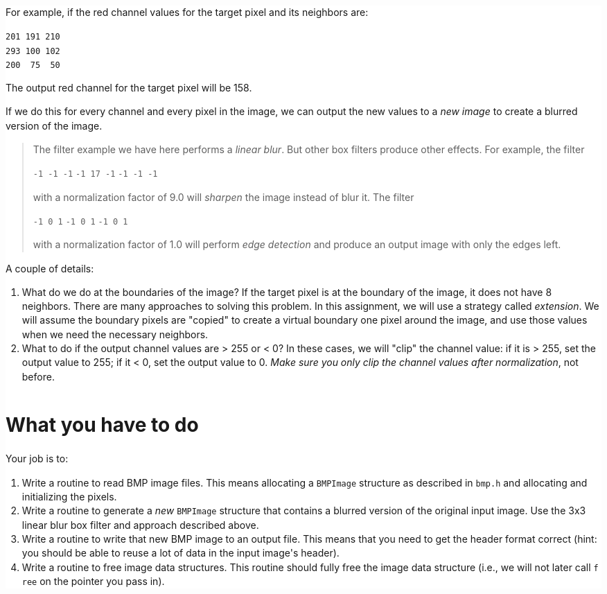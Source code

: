 For example, if the red channel values for the target pixel and its neighbors are:

```
201 191 210
293 100 102
200  75  50
```

The output red channel for the target pixel will be 158.

If we do this for every channel and every pixel in the image, we can output
the new values to a *new image* to create a blurred version of the image.

> The filter example we have here performs a *linear blur*. But other box 
> filters produce other effects. For example, the filter
>
> `-1 -1 -1`
> `-1 17 -1`
> `-1 -1 -1`
>
> with a normalization factor of 9.0 will *sharpen* the image instead of blur
> it. The filter
>
> `-1 0 1`
> `-1 0 1`
> `-1 0 1`
>
> with a normalization factor of 1.0 will perform *edge detection* and produce
> an output image with only the edges left. 

A couple of details:

1. What do we do at the boundaries of the image? If the target pixel is at the
   boundary of the image, it does not have 8 neighbors. There are many
   approaches to solving this problem. In this assignment, we will use a
   strategy called *extension*. We will assume the boundary pixels are 
   "copied" to create a virtual boundary one pixel around the image, and use
   those values when we need the necessary neighbors.
2. What to do if the output channel values are > 255 or < 0? In these cases,
   we will "clip" the channel value: if it is > 255, set the output value to
   255; if it < 0, set the output value to 0. *Make sure you only clip the channel values after normalization*, not before.

What you have to do
===================

Your job is to:

1. Write a routine to read BMP image files. This means allocating a `BMPImage`
   structure as described in `bmp.h` and allocating and initializing the 
   pixels.
2. Write a routine to generate a *new* `BMPImage` structure that contains a
   blurred version of the original input image. Use the 3x3 linear blur box
   filter and approach described above.
3. Write a routine to write that new BMP image to an output file. This means 
   that you need to get the header format correct (hint: you should be able to
   reuse a lot of data in the input image's header).
4. Write a routine to free image data structures. This routine should fully 
   free the image data structure (i.e., we will not later call `free` on the 
   pointer you pass in).
